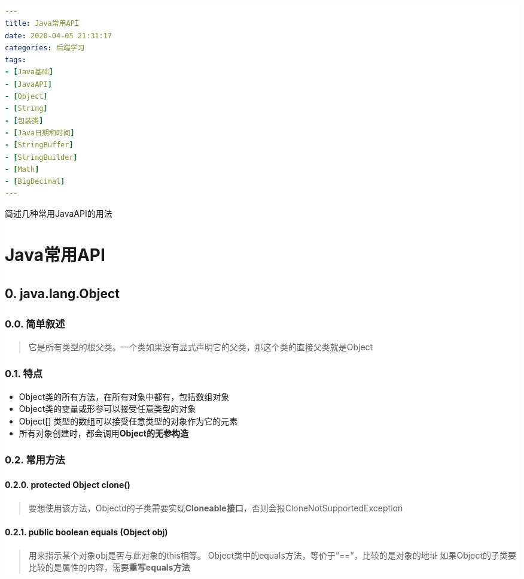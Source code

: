 ```yaml
---
title: Java常用API
date: 2020-04-05 21:31:17
categories: 后端学习
tags: 
- [Java基础]
- [JavaAPI]
- [Object]
- [String]
- [包装类]
- [Java日期和时间]
- [StringBuffer]
- [StringBuilder]
- [Math]
- [BigDecimal]
---
```




简述几种常用JavaAPI的用法



# Java常用API

## 0. java.lang.Object



### 0.0. 简单叙述

> 它是所有类型的根父类。一个类如果没有显式声明它的父类，那这个类的直接父类就是Object

### 0.1. 特点

- Object类的所有方法，在所有对象中都有，包括数组对象
- Object类的变量或形参可以接受任意类型的对象
- Object[] 类型的数组可以接受任意类型的对象作为它的元素
- 所有对象创建时，都会调用**Object的无参构造**

### 0.2. 常用方法

#### 0.2.0. protected Object clone()

> 要想使用该方法，Objectd的子类需要实现**Cloneable接口**，否则会报CloneNotSupportedException

#### 0.2.1. public boolean equals (Object obj)

> 用来指示某个对象obj是否与此对象的this相等。
> Object类中的equals方法，等价于“==”，比较的是对象的地址
> 如果Object的子类要比较的是属性的内容，需要**重写equals方法**
